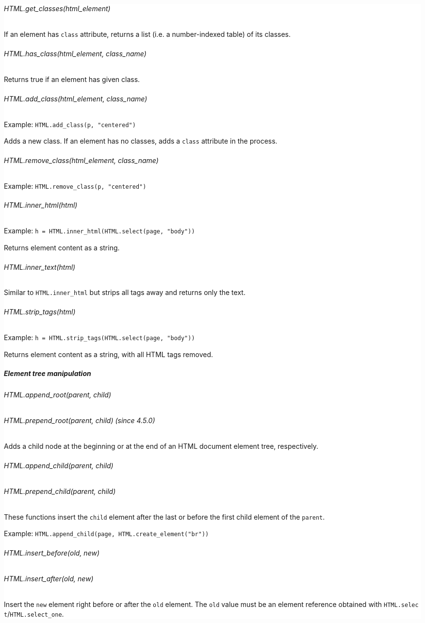 ###### <function>HTML.get_classes(html_element)</function>

If an element has `class` attribute, returns a list (i.e. a number-indexed table) of its classes.

###### <function>HTML.has_class(html_element, class_name)</function>

Returns true if an element has given class.

###### <function>HTML.add_class(html_element, class_name)</function>

Example: `HTML.add_class(p, "centered")`

Adds a new class. If an element has no classes, adds a `class` attribute in the process.

###### <function>HTML.remove_class(html_element, class_name)</function>

Example: `HTML.remove_class(p, "centered")`

###### <function>HTML.inner_html(html)</function>

Example: `h = HTML.inner_html(HTML.select(page, "body"))`

Returns element content as a string.

###### <function>HTML.inner_text(html)</function>

Similar to `HTML.inner_html` but strips all tags away and returns only the text.

###### <function>HTML.strip_tags(html)</function>

Example: `h = HTML.strip_tags(HTML.select(page, "body"))`

Returns element content as a string, with all HTML tags removed.

##### Element tree manipulation

###### <function>HTML.append_root(parent, child)</function>
###### <function>HTML.prepend_root(parent, child)</function> (since 4.5.0)

Adds a child node at the beginning or at the end of an HTML document element tree, respectively.

###### <function>HTML.append_child(parent, child)</function>
###### <function>HTML.prepend_child(parent, child)</function>

These functions insert the `child` element after the last or before the first child element of the `parent`.

Example: `HTML.append_child(page, HTML.create_element("br"))`

###### <function>HTML.insert_before(old, new)</function>
###### <function>HTML.insert_after(old, new)</function>

Insert the `new` element right before or after the `old` element.
The `old` value must be an element reference obtained with `HTML.select`/`HTML.select_one`.
